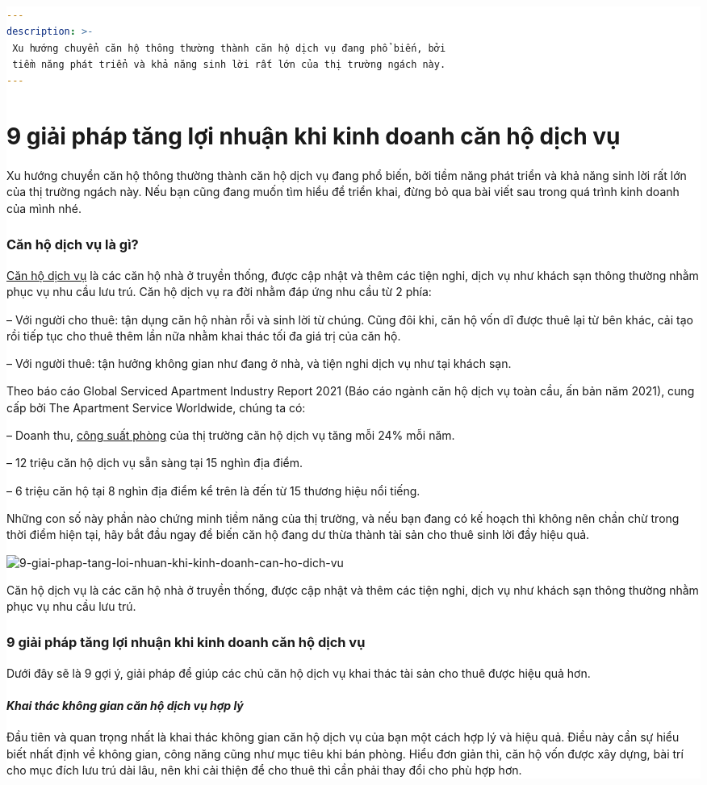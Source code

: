 ```yaml
---
description: >-
 Xu hướng chuyển căn hộ thông thường thành căn hộ dịch vụ đang phổ biến, bởi
 tiềm năng phát triển và khả năng sinh lời rất lớn của thị trường ngách này.
---
```


# 9 giải pháp tăng lợi nhuận khi kinh doanh căn hộ dịch vụ

Xu hướng chuyển căn hộ thông thường thành căn hộ dịch vụ đang phổ biến, bởi tiềm năng phát triển và khả năng sinh lời rất lớn của thị trường ngách này. Nếu bạn cũng đang muốn tìm hiểu để triển khai, đừng bỏ qua bài viết sau trong quá trình kinh doanh của mình nhé.

### Căn hộ dịch vụ là gì?

[Căn hộ dịch vụ](https://bluejaypms.com/article/kinh-doanh-can-ho-158) là các căn hộ nhà ở truyền thống, được cập nhật và thêm các tiện nghi, dịch vụ như khách sạn thông thường nhằm phục vụ nhu cầu lưu trú. Căn hộ dịch vụ ra đời nhằm đáp ứng nhu cầu từ 2 phía:

– Với người cho thuê: tận dụng căn hộ nhàn rỗi và sinh lời từ chúng. Cũng đôi khi, căn hộ vốn dĩ được thuê lại từ bên khác, cải tạo rồi tiếp tục cho thuê thêm lần nữa nhằm khai thác tối đa giá trị của căn hộ.

– Với người thuê: tận hưởng không gian như đang ở nhà, và tiện nghi dịch vụ như tại khách sạn.

Theo báo cáo Global Serviced Apartment Industry Report 2021 (Báo cáo ngành căn hộ dịch vụ toàn cầu, ấn bản năm 2021), cung cấp bởi The Apartment Service Worldwide, chúng ta có:

– Doanh thu, [công suất phòng](https://bluejaypms.com/article/cong-suat-phong-145) của thị trường căn hộ dịch vụ tăng mỗi 24% mỗi năm.

– 12 triệu căn hộ dịch vụ sẵn sàng tại 15 nghìn địa điểm.

– 6 triệu căn hộ tại 8 nghìn địa điểm kể trên là đến từ 15 thương hiệu nổi tiếng.

Những con số này phần nào chứng minh tiềm năng của thị trường, và nếu bạn đang có kế hoạch thì không nên chần chừ trong thời điểm hiện tại, hãy bắt đầu ngay để biến căn hộ đang dư thừa thành tài sản cho thuê sinh lời đầy hiệu quả.

![9-giai-phap-tang-loi-nhuan-khi-kinh-doanh-can-ho-dich-vu](https://bluejaypms.com/Uploads/images/9-giai-phap-tang-loi-nhuan-khi-kinh-doanh-can-ho-dich-vu-1.jpg)

Căn hộ dịch vụ là các căn hộ nhà ở truyền thống, được cập nhật và thêm các tiện nghi, dịch vụ như khách sạn thông thường nhằm phục vụ nhu cầu lưu trú.

### 9 giải pháp tăng lợi nhuận khi kinh doanh căn hộ dịch vụ

Dưới đây sẽ là 9 gợi ý, giải pháp để giúp các chủ căn hộ dịch vụ khai thác tài sản cho thuê được hiệu quả hơn.

#### _Khai thác không gian căn hộ dịch vụ hợp lý_

Đầu tiên và quan trọng nhất là khai thác không gian căn hộ dịch vụ của bạn một cách hợp lý và hiệu quả. Điều này cần sự hiểu biết nhất định về không gian, công năng cũng như mục tiêu khi bán phòng. Hiểu đơn giản thì, căn hộ vốn được xây dựng, bài trí cho mục đích lưu trú dài lâu, nên khi cải thiện để cho thuê thì cần phải thay đổi cho phù hợp hơn.
